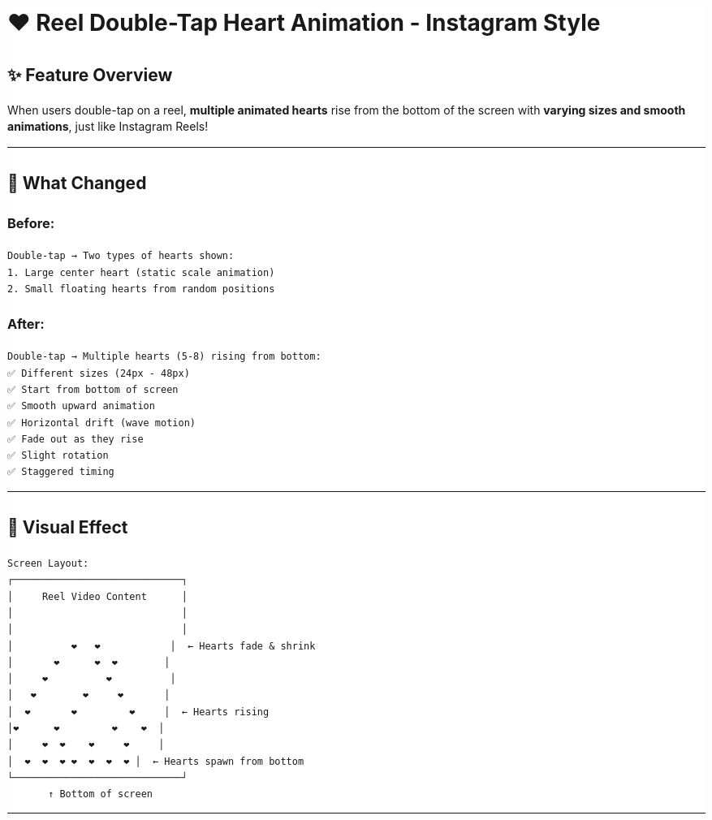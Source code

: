 # ❤️ Reel Double-Tap Heart Animation - Instagram Style

## ✨ Feature Overview

When users double-tap on a reel, **multiple animated hearts** rise from the bottom of the screen with **varying sizes and smooth animations**, just like Instagram Reels!

---

## 🎯 What Changed

### Before:
```
Double-tap → Two types of hearts shown:
1. Large center heart (static scale animation)
2. Small floating hearts from random positions
```

### After:
```
Double-tap → Multiple hearts (5-8) rising from bottom:
✅ Different sizes (24px - 48px)
✅ Start from bottom of screen
✅ Smooth upward animation
✅ Horizontal drift (wave motion)
✅ Fade out as they rise
✅ Slight rotation
✅ Staggered timing
```

---

## 🎨 Visual Effect

```
Screen Layout:
┌─────────────────────────────┐
│     Reel Video Content      │
│                             │
│                             │
│          ❤️   ❤️            │  ← Hearts fade & shrink
│       ❤️      ❤️  ❤️        │
│     ❤️          ❤️          │
│   ❤️        ❤️     ❤️       │
│  ❤️       ❤️         ❤️     │  ← Hearts rising
│❤️      ❤️         ❤️    ❤️  │
│     ❤️  ❤️    ❤️     ❤️     │
│  ❤️  ❤️  ❤️ ❤️  ❤️  ❤️  ❤️ │  ← Hearts spawn from bottom
└─────────────────────────────┘
       ↑ Bottom of screen
```

---